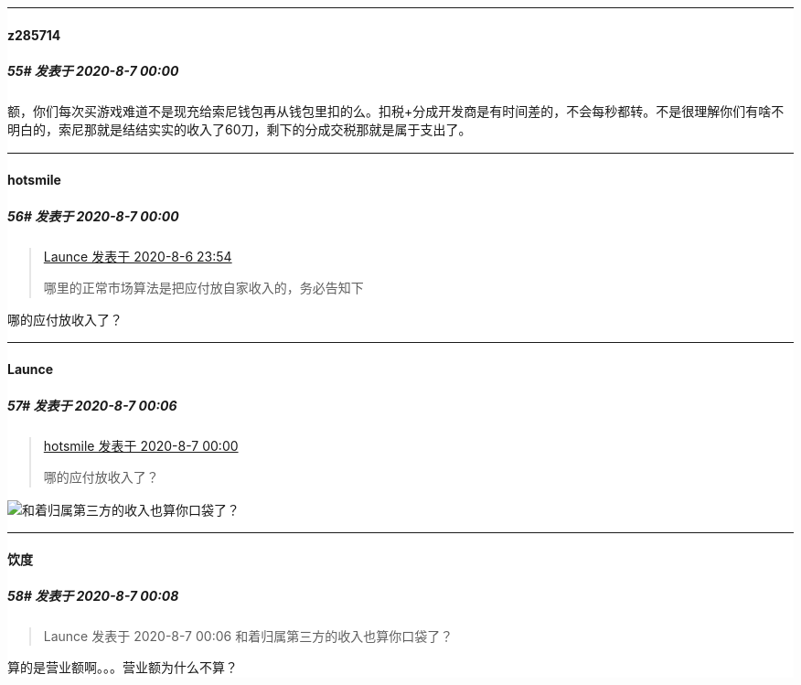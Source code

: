 
-----

####  z285714  
##### 55#       发表于 2020-8-7 00:00




额，你们每次买游戏难道不是现充给索尼钱包再从钱包里扣的么。扣税+分成开发商是有时间差的，不会每秒都转。不是很理解你们有啥不明白的，索尼那就是结结实实的收入了60刀，剩下的分成交税那就是属于支出了。







-----

####  hotsmile  
##### 56#       发表于 2020-8-7 00:00



<blockquote><a href="httphttps://bbs.saraba1st.com/2b/forum.php?mod=redirect&amp;goto=findpost&amp;pid=48343079&amp;ptid=1953494" target="_blank">Launce 发表于 2020-8-6 23:54</a>

哪里的正常市场算法是把应付放自家收入的，务必告知下</blockquote>
 哪的应付放收入了？







-----

####  Launce  
##### 57#       发表于 2020-8-7 00:06



<blockquote><a href="httphttps://bbs.saraba1st.com/2b/forum.php?mod=redirect&amp;goto=findpost&amp;pid=48343146&amp;ptid=1953494" target="_blank">hotsmile 发表于 2020-8-7 00:00</a>

哪的应付放收入了？</blockquote>
<img src="https://static.saraba1st.com/image/smiley/face2017/068.png" referrerpolicy="no-referrer">和着归属第三方的收入也算你口袋了？







-----

####  饮度  
##### 58#       发表于 2020-8-7 00:08



<blockquote>Launce 发表于 2020-8-7 00:06
和着归属第三方的收入也算你口袋了？</blockquote>
算的是营业额啊。。。营业额为什么不算？
